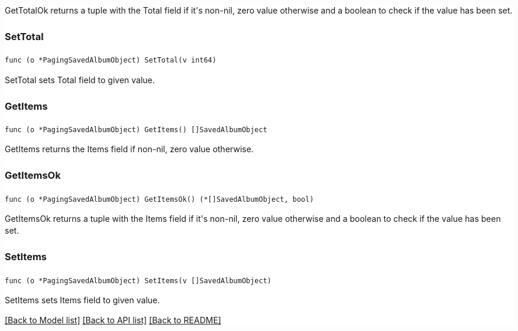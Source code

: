 GetTotalOk returns a tuple with the Total field if it's non-nil, zero value otherwise
and a boolean to check if the value has been set.

### SetTotal

`func (o *PagingSavedAlbumObject) SetTotal(v int64)`

SetTotal sets Total field to given value.


### GetItems

`func (o *PagingSavedAlbumObject) GetItems() []SavedAlbumObject`

GetItems returns the Items field if non-nil, zero value otherwise.

### GetItemsOk

`func (o *PagingSavedAlbumObject) GetItemsOk() (*[]SavedAlbumObject, bool)`

GetItemsOk returns a tuple with the Items field if it's non-nil, zero value otherwise
and a boolean to check if the value has been set.

### SetItems

`func (o *PagingSavedAlbumObject) SetItems(v []SavedAlbumObject)`

SetItems sets Items field to given value.



[[Back to Model list]](../README.md#documentation-for-models) [[Back to API list]](../README.md#documentation-for-api-endpoints) [[Back to README]](../README.md)


